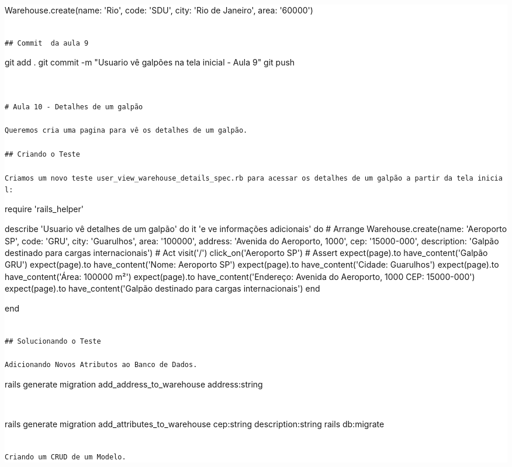 Warehouse.create(name: 'Rio', code: 'SDU',  city: 'Rio de Janeiro', area: '60000')
```

## Commit  da aula 9

```
git add .
git commit -m "Usuario vê galpões na tela inicial -  Aula 9"
git push
```
 

# Aula 10 - Detalhes de um galpão 

Queremos cria uma pagina para vê os detalhes de um galpão.

## Criando o Teste

Criamos um novo teste user_view_warehouse_details_spec.rb para acessar os detalhes de um galpão a partir da tela inicial:

```
require 'rails_helper'

describe 'Usuario vê detalhes de um galpão' do
    it 'e ve informações adicionais' do
        # Arrange
        Warehouse.create(name: 'Aeroporto SP', code: 'GRU',  city: 'Guarulhos', area: '100000', address: 'Avenida do Aeroporto, 1000', cep: '15000-000', description: 'Galpão destinado para cargas internacionais')
    # Act
    visit('/')
    click_on('Aeroporto SP')
    # Assert
    expect(page).to have_content('Galpão GRU')
    expect(page).to have_content('Nome: Aeroporto SP')
    expect(page).to have_content('Cidade: Guarulhos')
    expect(page).to have_content('Área: 100000 m²')
    expect(page).to have_content('Endereço: Avenida do Aeroporto, 1000 CEP: 15000-000')
    expect(page).to have_content('Galpão destinado para cargas internacionais')
    end

end
```

## Solucionando o Teste

Adicionando Novos Atributos ao Banco de Dados.

```
rails generate migration add_address_to_warehouse address:string
```


```
rails generate migration add_attributes_to_warehouse cep:string description:string
rails db:migrate
```

Criando um CRUD de um Modelo.

```